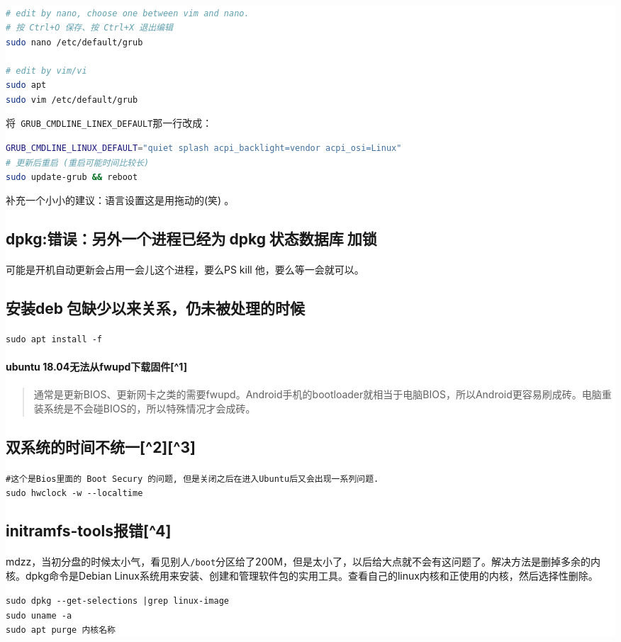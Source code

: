 ```bash
# edit by nano, choose one between vim and nano. 
# 按 Ctrl+O 保存、按 Ctrl+X 退出编辑
sudo nano /etc/default/grub

# edit by vim/vi
sudo apt
sudo vim /etc/default/grub
```

将` GRUB_CMDLINE_LINEX_DEFAULT`那一行改成：

```bash
GRUB_CMDLINE_LINUX_DEFAULT="quiet splash acpi_backlight=vendor acpi_osi=Linux"
# 更新后重启 (重启可能时间比较长)
sudo update-grub && reboot
```

补充一个小小的建议：语言设置这是用拖动的(笑) 。



## dpkg:错误：另外一个进程已经为 dpkg 状态数据库 加锁

可能是开机自动更新会占用一会儿这个进程，要么PS kill 他，要么等一会就可以。



## 安装deb 包缺少以来关系，仍未被处理的时候

```shell
sudo apt install -f
```


#### ubuntu 18.04无法从fwupd下载固件[^1]

> 通常是更新BIOS、更新网卡之类的需要fwupd。Android手机的bootloader就相当于电脑BIOS，所以Android更容易刷成砖。电脑重装系统是不会碰BIOS的，所以特殊情况才会成砖。



## 双系统的时间不统一[^2][^3]

```shell
#这个是Bios里面的 Boot Secury 的问题, 但是关闭之后在进入Ubuntu后又会出现一系列问题.
sudo hwclock -w --localtime
```



## initramfs-tools报错[^4]

mdzz，当初分盘的时候太小气，看见别人`/boot`分区给了200M，但是太小了，以后给大点就不会有这问题了。解决方法是删掉多余的内核。dpkg命令是Debian Linux系统用来安装、创建和管理软件包的实用工具。查看自己的linux内核和正使用的内核，然后选择性删除。

```shell
sudo dpkg --get-selections |grep linux-image
sudo uname -a
sudo apt purge 内核名称
```

